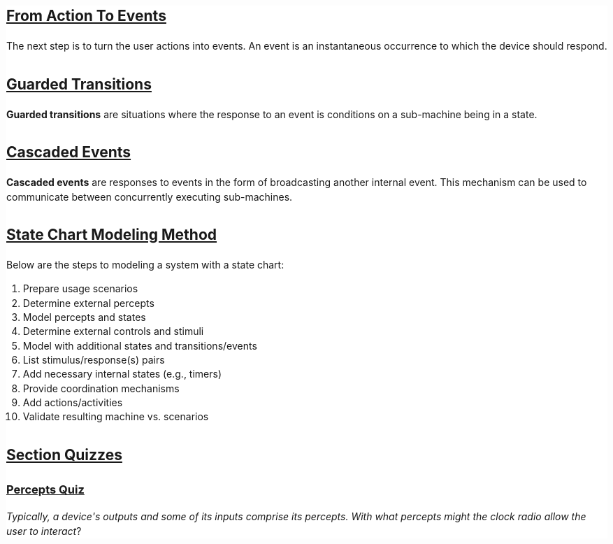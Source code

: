 ## [From Action To Events](https://github.com/stevenxchung/OMSCS-Notes/blob/master/CS%206310%20-%20SA%26D/Lesson%2013%20(P2L10)%20-%20Clock%20Radio%20Exercise.md#from-action-to-events)

The next step is to turn the user actions into events. An event is an instantaneous occurrence to which the device should respond.

## [Guarded Transitions](https://github.com/stevenxchung/OMSCS-Notes/blob/master/CS%206310%20-%20SA%26D/Lesson%2013%20(P2L10)%20-%20Clock%20Radio%20Exercise.md#guarded-transitions)

**Guarded transitions** are situations where the response to an event is conditions on a sub-machine being in a state.

## [Cascaded Events](https://github.com/stevenxchung/OMSCS-Notes/blob/master/CS%206310%20-%20SA%26D/Lesson%2013%20(P2L10)%20-%20Clock%20Radio%20Exercise.md#cascaded-events)

**Cascaded events** are responses to events in the form of broadcasting another internal event. This mechanism can be used to communicate between concurrently executing sub-machines.

## [State Chart Modeling Method](https://github.com/stevenxchung/OMSCS-Notes/blob/master/CS%206310%20-%20SA%26D/Lesson%2013%20(P2L10)%20-%20Clock%20Radio%20Exercise.md#state-chart-modeling-method)

Below are the steps to modeling a system with a state chart:

1. Prepare usage scenarios
2. Determine external percepts
3. Model percepts and states
4. Determine external controls and stimuli
5. Model with additional states and transitions/events
6. List stimulus/response(s) pairs
7. Add necessary internal states (e.g., timers)
8. Provide coordination mechanisms
9. Add actions/activities
10. Validate resulting machine vs. scenarios

## [Section Quizzes](https://github.com/stevenxchung/OMSCS-Notes/blob/master/CS%206310%20-%20SA%26D/Lesson%2013%20(P2L10)%20-%20Clock%20Radio%20Exercise.md#section-quizzes)

### [Percepts Quiz](https://github.com/stevenxchung/OMSCS-Notes/blob/master/CS%206310%20-%20SA%26D/Lesson%2013%20(P2L10)%20-%20Clock%20Radio%20Exercise.md#percepts-quiz)

*Typically, a device's outputs and some of its inputs comprise its percepts. With what percepts might the clock radio allow the user to interact*?
